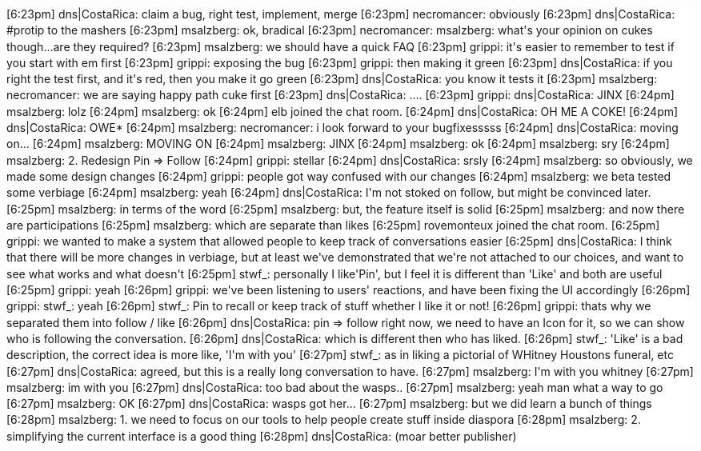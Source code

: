 [6:23pm] dns|CostaRica: claim a bug, right test, implement, merge 
[6:23pm] necromancer: obviously 
[6:23pm] dns|CostaRica: #protip to the mashers
[6:23pm] msalzberg: ok, bradical
[6:23pm] necromancer: msalzberg: what's your opinion on cukes though...are they required?
[6:23pm] msalzberg: we should have a quick FAQ
[6:23pm] grippi: it's easier to remember to test if you start with em first
[6:23pm] grippi: exposing the bug
[6:23pm] grippi: then making it green
[6:23pm] dns|CostaRica: if you right the test first, and it's red, then you make it go green
[6:23pm] dns|CostaRica: you know it tests it
[6:23pm] msalzberg: necromancer: we are saying happy path cuke first
[6:23pm] dns|CostaRica: ….
[6:23pm] grippi: dns|CostaRica: JINX
[6:24pm] msalzberg: lolz
[6:24pm] msalzberg: ok
[6:24pm] elb joined the chat room.
[6:24pm] dns|CostaRica: OH ME A COKE!
[6:24pm] dns|CostaRica: OWE*
[6:24pm] msalzberg: necromancer: i look forward to your bugfixesssss
[6:24pm] dns|CostaRica: moving on...
[6:24pm] msalzberg: MOVING ON
[6:24pm] msalzberg: JINX
[6:24pm] msalzberg: ok
[6:24pm] msalzberg: sry
[6:24pm] msalzberg: 2. Redesign Pin => Follow
[6:24pm] grippi: stellar
[6:24pm] dns|CostaRica: srsly
[6:24pm] msalzberg: so obviously, we made some design changes
[6:24pm] grippi: people got way confused with our changes
[6:24pm] msalzberg: we beta tested some verbiage
[6:24pm] msalzberg: yeah
[6:24pm] dns|CostaRica: I'm not stoked on follow, but might be convinced later.
[6:25pm] msalzberg: in terms of the word
[6:25pm] msalzberg: but, the feature itself is solid
[6:25pm] msalzberg: and now there are participations
[6:25pm] msalzberg: which are separate than likes
[6:25pm] rovemonteux joined the chat room.
[6:25pm] grippi: we wanted to make a system that allowed people to keep track of conversations easier
[6:25pm] dns|CostaRica: I think that there will be more changes in verbiage, but at least we've demonstrated that we're not attached to our choices, and want to see what works and what doesn't 
[6:25pm] stwf_: personally I like'Pin', but I feel it is different than 'Like' and both are useful
[6:25pm] grippi: yeah
[6:26pm] grippi: we've been listening to users' reactions, and have been fixing the UI accordingly
[6:26pm] grippi: stwf_: yeah
[6:26pm] stwf_: Pin to recall or keep track of stuff whether I like it or not!
[6:26pm] grippi: thats why we separated them into follow / like
[6:26pm] dns|CostaRica: pin => follow right now, we need to have an Icon for it, so we can show who is following the conversation.
[6:26pm] dns|CostaRica: which is different then who has liked.
[6:26pm] stwf_: 'Like' is a bad description, the correct idea is more like, 'I'm with you'
[6:27pm] stwf_: as in liking a pictorial of WHitney Houstons funeral, etc
[6:27pm] dns|CostaRica: agreed, but this is a really long conversation to have.
[6:27pm] msalzberg: I'm with you whitney
[6:27pm] msalzberg: im with you
[6:27pm] dns|CostaRica: too bad about the wasps..
[6:27pm] msalzberg: yeah man what a way to go
[6:27pm] msalzberg: OK
[6:27pm] dns|CostaRica: wasps got her...
[6:27pm] msalzberg: but we did learn a bunch of things
[6:28pm] msalzberg: 1. we need to focus on our tools to help people create stuff inside diaspora
[6:28pm] msalzberg: 2. simplifying the current interface is a good thing
[6:28pm] dns|CostaRica: (moar better publisher)